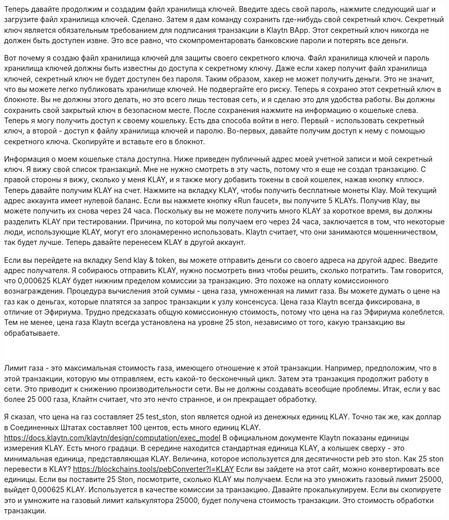 
Теперь давайте продолжим и создадим файл хранилища ключей. Введите здесь свой пароль, нажмите следующий шаг и загрузите файл хранилища ключей. Сделано.
Затем я дам команду сохранить где-нибудь свой секретный ключ. Секретный ключ является обязательным требованием для подписания транзакции в Klaytn BApp. Этот секретный ключ никогда не должен быть доступен извне. Это все равно, что скомпроментаровать банковские пароли и потерять все деньги.
 


Вот почему я создаю файл хранилища ключей для защиты своего секретного ключа. Файл хранилища ключей и пароль хранилища ключей должны быть известны до доступа к секретному ключу. Даже если хакер получит файл хранилища ключей, секретный ключ не будет доступен без пароля. Таким образом, хакер не может получить деньги. Это не значит, что вы можете легко публиковать хранилище ключей. Не подвергайте его риску.
Теперь я сохраню этот секретный ключ в блокноте. Вы не должны этого делать, но это всего лишь тестовая сеть, и я сделаю это для удобства работы. Вы должны сохранить свой закрытый ключ в безопасном месте. После сохранения нажмите на информацию о кошельке слева. Теперь я могу получить доступ к своему кошельку. Есть два способа войти в него. Первый - использовать секретный ключ, а второй - доступ к файлу хранилища ключей и паролю. Во-первых, давайте получим доступ к нему с помощью секретного ключа. Скопируйте и вставьте его в блокнот.

 
Информация о моем кошельке стала доступна. Ниже приведен публичный адрес моей учетной записи и мой секретный ключ. Я вижу свой список транзакций. Мне не нужно смотреть в эту часть, потому что я еще не создал транзакцию. С правой стороны я вижу, сколько у меня KLAY, и я также могу добавить токены в свой кошелек, нажав кнопку «плюс».
 
Теперь давайте получим KLAY на счет. Нажмите на вкладку KLAY, чтобы получить бесплатные монеты Klay. Мой текущий адрес аккаунта имеет нулевой баланс. Если вы нажмете кнопку «Run faucet», вы получите 5 KLAYs. Получив Klay, вы можете получить их снова через 24 часа. Поскольку вы не можете получить много KLAY за короткое время, вы должны разделить KLAY при тестировании. Причина, по которой мы получаем его через 24 часа, заключается в том, что некоторые люди, использующие KLAY, могут его злонамеренно использовать. Klaytn считает, что они занимаются мошенничеством, так будет лучше. Теперь давайте перенесем KLAY в другой аккаунт. 
 
 


Если вы перейдете на вкладку Send klay & token, вы можете отправить деньги со своего адреса на другой адрес. Введите адрес получателя. Я собираюсь отправить KLAY, нужно посмотреть вниз чтобы решить, сколько потратить. Там говорится, что 0,000625 KLAY будет нижним пределом комиссии за транзакцию. Это похоже на оплату комиссионного вознаграждения. Процедура вычисления этой суммы - цена газа, умноженная на лимит газа. Вы можете думать о цене на газ как о деньгах, которые платятся за запрос транзакции к узлу консенсуса. Цена газа Klaytn всегда фиксирована, в отличие от Эфириума. Трудно предсказать общую комиссионную стоимость, потому что цена на газ Эфириума колеблется. Тем не менее, цена газа Klaytn всегда установлена ​​на уровне 25 ston, независимо от того, какую транзакцию вы обрабатываете.

 

Лимит газа - это максимальная стоимость газа, имеющего отношение к этой транзакции. Например, предположим, что в этой транзакции, которую мы отправляем, есть какой-то бесконечный цикл. Затем эта транзакция продолжит работу в сети. Это приводит к снижению производительности сети. Вы не должны создавать всеобщие проблемы. Итак, если у вас более 25 000 газа, Клайтн считает, что это нечто странное, и он прекращает обработку.



Я сказал, что цена на газ составляет 25 test_ston, ston является одной из денежных единиц KLAY. Точно так же, как доллар в Соединенных Штатах составляет 100 центов, есть много единиц KLAY. https://docs.klaytn.com/klaytn/design/computation/exec_model В официальном документе Klaytn показаны единицы измерения KLAY. Есть много градаци. В середине находится стандартная единица KLAY, а колышек сверху - это минимальная единица, представляющая KLAY. Величина, которое используется для десятичности peb это ston. Как 25 ston перевести в KLAY? https://blockchains.tools/pebConverter?l=KLAY Если вы зайдете на этот сайт, можно конвертировать все единицы. Если вы поставите 25 Ston, посмотрите, сколько KLAY мы получаем. Если на это умножить газовый лимит 25000, выйдет 0,000625 KLAY. Используется в качестве комиссии за транзакцию. Давайте прокалькулируем. Если вы скопируете это и умножите на газовый лимит калькулятора 25000, будет получена стоимость транзакции. Это стоимость обработки транзакции.
